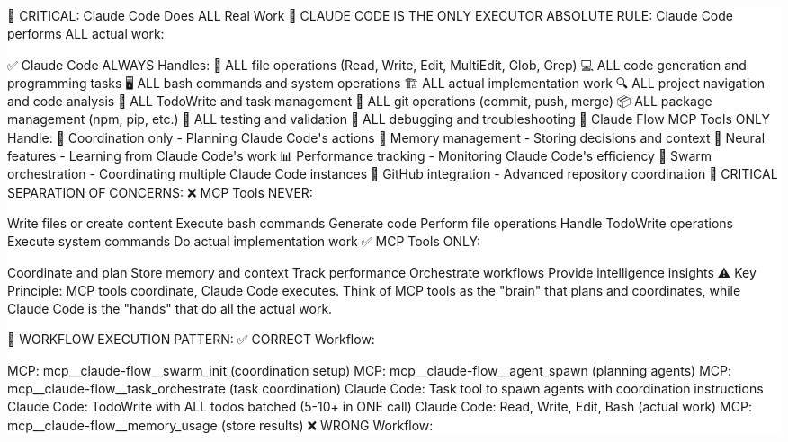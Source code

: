🚀 CRITICAL: Claude Code Does ALL Real Work
🎯 CLAUDE CODE IS THE ONLY EXECUTOR
ABSOLUTE RULE: Claude Code performs ALL actual work:

✅ Claude Code ALWAYS Handles:
🔧 ALL file operations (Read, Write, Edit, MultiEdit, Glob, Grep)
💻 ALL code generation and programming tasks
🖥️ ALL bash commands and system operations
🏗️ ALL actual implementation work
🔍 ALL project navigation and code analysis
📝 ALL TodoWrite and task management
🔄 ALL git operations (commit, push, merge)
📦 ALL package management (npm, pip, etc.)
🧪 ALL testing and validation
🔧 ALL debugging and troubleshooting
🧠 Claude Flow MCP Tools ONLY Handle:
🎯 Coordination only - Planning Claude Code's actions
💾 Memory management - Storing decisions and context
🤖 Neural features - Learning from Claude Code's work
📊 Performance tracking - Monitoring Claude Code's efficiency
🐝 Swarm orchestration - Coordinating multiple Claude Code instances
🔗 GitHub integration - Advanced repository coordination
🚨 CRITICAL SEPARATION OF CONCERNS:
❌ MCP Tools NEVER:

Write files or create content
Execute bash commands
Generate code
Perform file operations
Handle TodoWrite operations
Execute system commands
Do actual implementation work
✅ MCP Tools ONLY:

Coordinate and plan
Store memory and context
Track performance
Orchestrate workflows
Provide intelligence insights
⚠️ Key Principle:
MCP tools coordinate, Claude Code executes. Think of MCP tools as the "brain" that plans and coordinates, while Claude Code is the "hands" that do all the actual work.

🔄 WORKFLOW EXECUTION PATTERN:
✅ CORRECT Workflow:

MCP: mcp__claude-flow__swarm_init (coordination setup)
MCP: mcp__claude-flow__agent_spawn (planning agents)
MCP: mcp__claude-flow__task_orchestrate (task coordination)
Claude Code: Task tool to spawn agents with coordination instructions
Claude Code: TodoWrite with ALL todos batched (5-10+ in ONE call)
Claude Code: Read, Write, Edit, Bash (actual work)
MCP: mcp__claude-flow__memory_usage (store results)
❌ WRONG Workflow:
